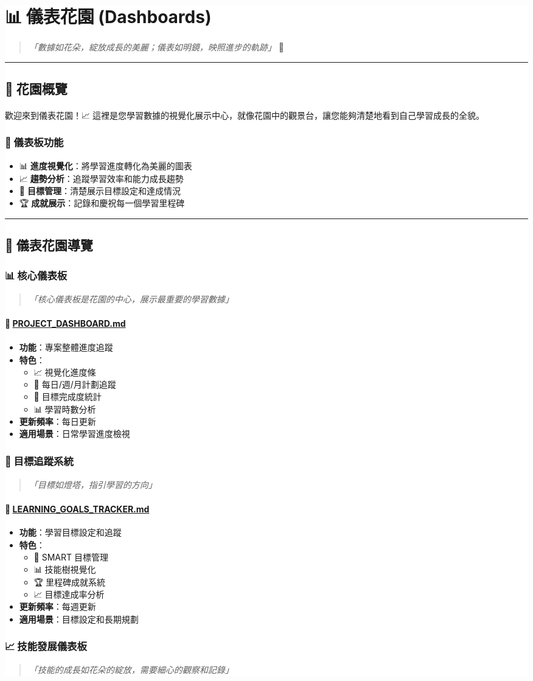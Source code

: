 # 📊 儀表花園 (Dashboards)

> *「數據如花朵，綻放成長的美麗；儀表如明鏡，映照進步的軌跡」* 🌺

---

## 🌟 花園概覽

歡迎來到儀表花園！📈 這裡是您學習數據的視覺化展示中心，就像花園中的觀景台，讓您能夠清楚地看到自己學習成長的全貌。

### 🎯 儀表板功能
- 📊 **進度視覺化**：將學習進度轉化為美麗的圖表
- 📈 **趨勢分析**：追蹤學習效率和能力成長趨勢
- 🎯 **目標管理**：清楚展示目標設定和達成情況
- 🏆 **成就展示**：記錄和慶祝每一個學習里程碑

---

## 🌺 儀表花園導覽

### 📊 核心儀表板
> *「核心儀表板是花園的中心，展示最重要的學習數據」*

#### 🌸 [PROJECT_DASHBOARD.md](./PROJECT_DASHBOARD.md)
- **功能**：專案整體進度追蹤
- **特色**：
  - 📈 視覺化進度條
  - 📅 每日/週/月計劃追蹤
  - 🎯 目標完成度統計
  - 📊 學習時數分析
- **更新頻率**：每日更新
- **適用場景**：日常學習進度檢視

### 🎯 目標追蹤系統
> *「目標如燈塔，指引學習的方向」*

#### 🌻 [LEARNING_GOALS_TRACKER.md](./LEARNING_GOALS_TRACKER.md)
- **功能**：學習目標設定和追蹤
- **特色**：
  - 🎯 SMART 目標管理
  - 📊 技能樹視覺化
  - 🏆 里程碑成就系統
  - 📈 目標達成率分析
- **更新頻率**：每週更新
- **適用場景**：目標設定和長期規劃

### 📈 技能發展儀表板
> *「技能的成長如花朵的綻放，需要細心的觀察和記錄」*
